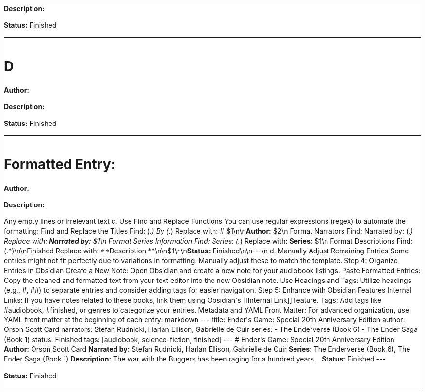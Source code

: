 **Description:**



**Status:** Finished

---

# D

**Author:** 

**Description:**



**Status:** Finished

---

# Formatted Entry:

**Author:** 

**Description:**

Any empty lines or irrelevant text c. Use Find and Replace Functions You can use regular expressions (regex) to automate the formatting: Find and Replace the Titles Find: (.*) By (.*) Replace with: # $1\n\n**Author:** $2\n Format Narrators Find: Narrated by: (.*) Replace with: **Narrated by:** $1\n Format Series Information Find: Series: (.*) Replace with: **Series:** $1\n Format Descriptions Find: (.*)\n\nFinished Replace with: **Description:**\n\n$1\n\n**Status:** Finished\n\n---\n d. Manually Adjust Remaining Entries Some entries might not fit perfectly due to variations in formatting. Manually adjust these to match the template. Step 4: Organize Entries in Obsidian Create a New Note: Open Obsidian and create a new note for your audiobook listings. Paste Formatted Entries: Copy the cleaned and formatted text from your text editor into the new Obsidian note. Use Headings and Tags: Utilize headings (e.g., #, ##) to separate entries and consider adding tags for easier navigation. Step 5: Enhance with Obsidian Features Internal Links: If you have notes related to these books, link them using Obsidian's [[Internal Link]] feature. Tags: Add tags like #audiobook, #finished, or genres to categorize your entries. Metadata and YAML Front Matter: For advanced organization, use YAML front matter at the beginning of each entry: markdown --- title: Ender's Game: Special 20th Anniversary Edition author: Orson Scott Card narrators: Stefan Rudnicki, Harlan Ellison, Gabrielle de Cuir series: - The Enderverse (Book 6) - The Ender Saga (Book 1) status: Finished tags: [audiobook, science-fiction, finished] --- # Ender's Game: Special 20th Anniversary Edition **Author:** Orson Scott Card **Narrated by:** Stefan Rudnicki, Harlan Ellison, Gabrielle de Cuir **Series:** The Enderverse (Book 6), The Ender Saga (Book 1) **Description:** The war with the Buggers has been raging for a hundred years... **Status:** Finished ---

**Status:** Finished

---

